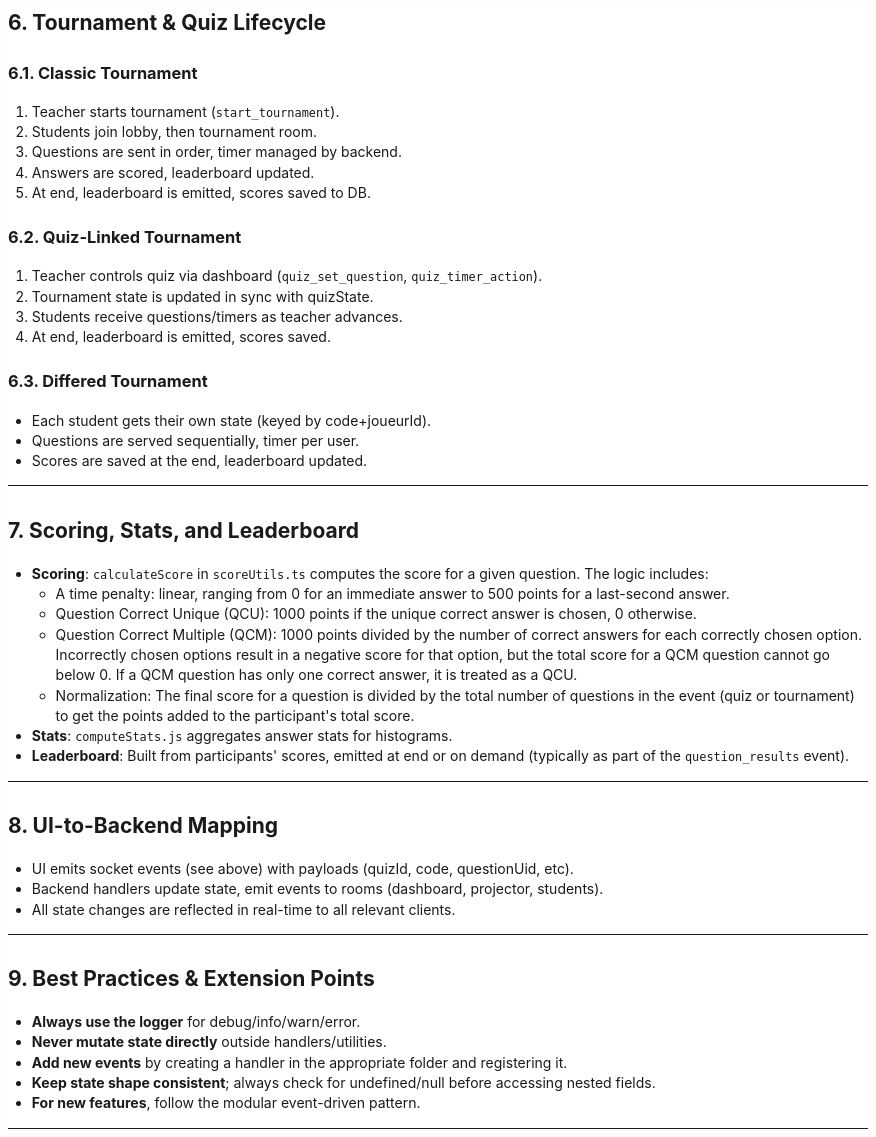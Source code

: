 
## 6. Tournament & Quiz Lifecycle

### 6.1. Classic Tournament
1. Teacher starts tournament (`start_tournament`).
2. Students join lobby, then tournament room.
3. Questions are sent in order, timer managed by backend.
4. Answers are scored, leaderboard updated.
5. At end, leaderboard is emitted, scores saved to DB.

### 6.2. Quiz-Linked Tournament
1. Teacher controls quiz via dashboard (`quiz_set_question`, `quiz_timer_action`).
2. Tournament state is updated in sync with quizState.
3. Students receive questions/timers as teacher advances.
4. At end, leaderboard is emitted, scores saved.

### 6.3. Differed Tournament
- Each student gets their own state (keyed by code+joueurId).
- Questions are served sequentially, timer per user.
- Scores are saved at the end, leaderboard updated.

---

## 7. Scoring, Stats, and Leaderboard
- **Scoring**: `calculateScore` in `scoreUtils.ts` computes the score for a given question. The logic includes:
  - A time penalty: linear, ranging from 0 for an immediate answer to 500 points for a last-second answer.
  - Question Correct Unique (QCU): 1000 points if the unique correct answer is chosen, 0 otherwise.
  - Question Correct Multiple (QCM): 1000 points divided by the number of correct answers for each correctly chosen option. Incorrectly chosen options result in a negative score for that option, but the total score for a QCM question cannot go below 0. If a QCM question has only one correct answer, it is treated as a QCU.
  - Normalization: The final score for a question is divided by the total number of questions in the event (quiz or tournament) to get the points added to the participant's total score.
- **Stats**: `computeStats.js` aggregates answer stats for histograms.
- **Leaderboard**: Built from participants' scores, emitted at end or on demand (typically as part of the `question_results` event).

---

## 8. UI-to-Backend Mapping
- UI emits socket events (see above) with payloads (quizId, code, questionUid, etc).
- Backend handlers update state, emit events to rooms (dashboard, projector, students).
- All state changes are reflected in real-time to all relevant clients.

---

## 9. Best Practices & Extension Points
- **Always use the logger** for debug/info/warn/error.
- **Never mutate state directly** outside handlers/utilities.
- **Add new events** by creating a handler in the appropriate folder and registering it.
- **Keep state shape consistent**; always check for undefined/null before accessing nested fields.
- **For new features**, follow the modular event-driven pattern.

---